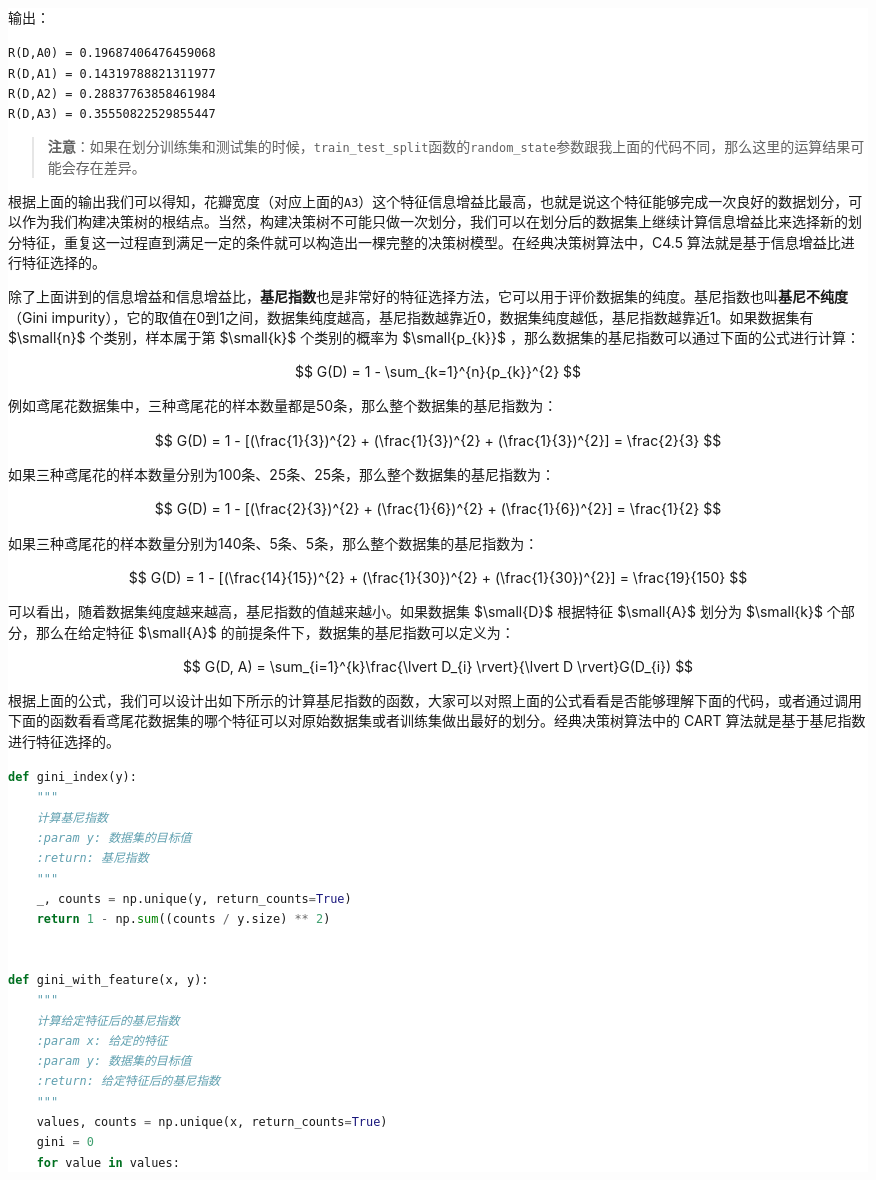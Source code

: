 输出：

```
R(D,A0) = 0.19687406476459068
R(D,A1) = 0.14319788821311977
R(D,A2) = 0.28837763858461984
R(D,A3) = 0.35550822529855447
```

> **注意**：如果在划分训练集和测试集的时候，`train_test_split`函数的`random_state`参数跟我上面的代码不同，那么这里的运算结果可能会存在差异。

根据上面的输出我们可以得知，花瓣宽度（对应上面的`A3`）这个特征信息增益比最高，也就是说这个特征能够完成一次良好的数据划分，可以作为我们构建决策树的根结点。当然，构建决策树不可能只做一次划分，我们可以在划分后的数据集上继续计算信息增益比来选择新的划分特征，重复这一过程直到满足一定的条件就可以构造出一棵完整的决策树模型。在经典决策树算法中，C4.5 算法就是基于信息增益比进行特征选择的。

除了上面讲到的信息增益和信息增益比，**基尼指数**也是非常好的特征选择方法，它可以用于评价数据集的纯度。基尼指数也叫**基尼不纯度**（Gini impurity），它的取值在0到1之间，数据集纯度越高，基尼指数越靠近0，数据集纯度越低，基尼指数越靠近1。如果数据集有 $\small{n}$ 个类别，样本属于第 $\small{k}$ 个类别的概率为 $\small{p\_{k\}}$ ，那么数据集的基尼指数可以通过下面的公式进行计算：

$$
G(D) = 1 - \sum_{k=1}^{n}{p_{k}}^{2}
$$

例如鸢尾花数据集中，三种鸢尾花的样本数量都是50条，那么整个数据集的基尼指数为：

$$
G(D) = 1 - [(\frac{1}{3})^{2} + (\frac{1}{3})^{2} + (\frac{1}{3})^{2}] = \frac{2}{3}
$$

如果三种鸢尾花的样本数量分别为100条、25条、25条，那么整个数据集的基尼指数为：

$$
G(D) = 1 - [(\frac{2}{3})^{2} + (\frac{1}{6})^{2} + (\frac{1}{6})^{2}] = \frac{1}{2}
$$

如果三种鸢尾花的样本数量分别为140条、5条、5条，那么整个数据集的基尼指数为：

$$
G(D) = 1 - [(\frac{14}{15})^{2} + (\frac{1}{30})^{2} + (\frac{1}{30})^{2}] = \frac{19}{150}
$$

可以看出，随着数据集纯度越来越高，基尼指数的值越来越小。如果数据集 $\small{D}$ 根据特征 $\small{A}$ 划分为 $\small{k}$ 个部分，那么在给定特征 $\small{A}$ 的前提条件下，数据集的基尼指数可以定义为：

$$
G(D, A) = \sum_{i=1}^{k}\frac{\lvert D_{i} \rvert}{\lvert D \rvert}G(D_{i})
$$

根据上面的公式，我们可以设计出如下所示的计算基尼指数的函数，大家可以对照上面的公式看看是否能够理解下面的代码，或者通过调用下面的函数看看鸢尾花数据集的哪个特征可以对原始数据集或者训练集做出最好的划分。经典决策树算法中的 CART 算法就是基于基尼指数进行特征选择的。

```python
def gini_index(y):
    """
    计算基尼指数
    :param y: 数据集的目标值
    :return: 基尼指数
    """
    _, counts = np.unique(y, return_counts=True)
    return 1 - np.sum((counts / y.size) ** 2)


def gini_with_feature(x, y):
    """
    计算给定特征后的基尼指数
    :param x: 给定的特征
    :param y: 数据集的目标值
    :return: 给定特征后的基尼指数
    """
    values, counts = np.unique(x, return_counts=True)
    gini = 0
    for value in values:
```